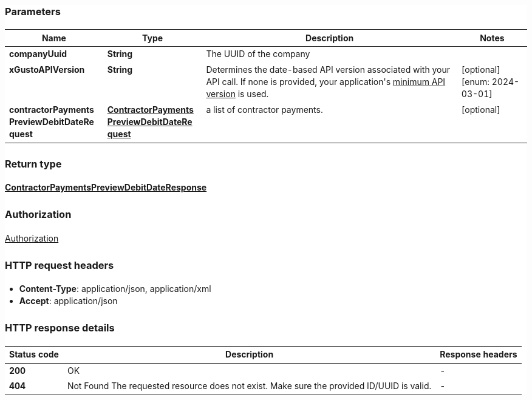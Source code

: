 ### Parameters

| Name | Type | Description  | Notes |
|------------- | ------------- | ------------- | -------------|
| **companyUuid** | **String**| The UUID of the company | |
| **xGustoAPIVersion** | **String**| Determines the date-based API version associated with your API call. If none is provided, your application&#39;s [minimum API version](https://docs.gusto.com/embedded-payroll/docs/api-versioning#minimum-api-version) is used. | [optional] [enum: 2024-03-01] |
| **contractorPaymentsPreviewDebitDateRequest** | [**ContractorPaymentsPreviewDebitDateRequest**](ContractorPaymentsPreviewDebitDateRequest.md)| a list of contractor payments. | [optional] |

### Return type

[**ContractorPaymentsPreviewDebitDateResponse**](ContractorPaymentsPreviewDebitDateResponse.md)

### Authorization

[Authorization](../README.md#Authorization)

### HTTP request headers

 - **Content-Type**: application/json, application/xml
 - **Accept**: application/json

### HTTP response details
| Status code | Description | Response headers |
|-------------|-------------|------------------|
| **200** | OK |  -  |
| **404** | Not Found     The requested resource does not exist. Make sure the provided ID/UUID is valid.  |  -  |

